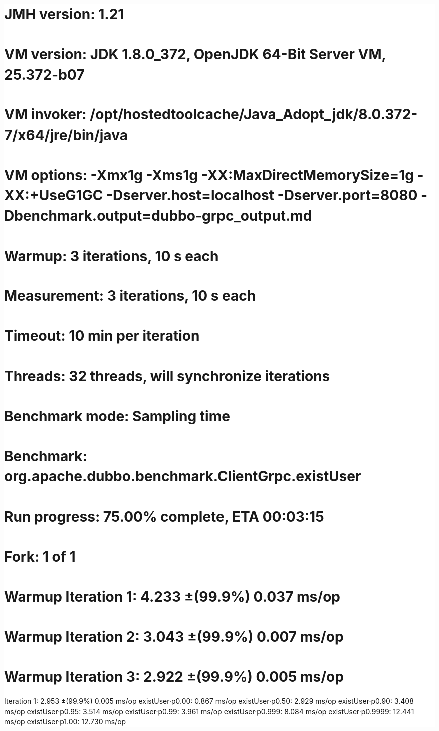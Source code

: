 
# JMH version: 1.21
# VM version: JDK 1.8.0_372, OpenJDK 64-Bit Server VM, 25.372-b07
# VM invoker: /opt/hostedtoolcache/Java_Adopt_jdk/8.0.372-7/x64/jre/bin/java
# VM options: -Xmx1g -Xms1g -XX:MaxDirectMemorySize=1g -XX:+UseG1GC -Dserver.host=localhost -Dserver.port=8080 -Dbenchmark.output=dubbo-grpc_output.md
# Warmup: 3 iterations, 10 s each
# Measurement: 3 iterations, 10 s each
# Timeout: 10 min per iteration
# Threads: 32 threads, will synchronize iterations
# Benchmark mode: Sampling time
# Benchmark: org.apache.dubbo.benchmark.ClientGrpc.existUser

# Run progress: 75.00% complete, ETA 00:03:15
# Fork: 1 of 1
# Warmup Iteration   1: 4.233 ±(99.9%) 0.037 ms/op
# Warmup Iteration   2: 3.043 ±(99.9%) 0.007 ms/op
# Warmup Iteration   3: 2.922 ±(99.9%) 0.005 ms/op
Iteration   1: 2.953 ±(99.9%) 0.005 ms/op
                 existUser·p0.00:   0.867 ms/op
                 existUser·p0.50:   2.929 ms/op
                 existUser·p0.90:   3.408 ms/op
                 existUser·p0.95:   3.514 ms/op
                 existUser·p0.99:   3.961 ms/op
                 existUser·p0.999:  8.084 ms/op
                 existUser·p0.9999: 12.441 ms/op
                 existUser·p1.00:   12.730 ms/op
